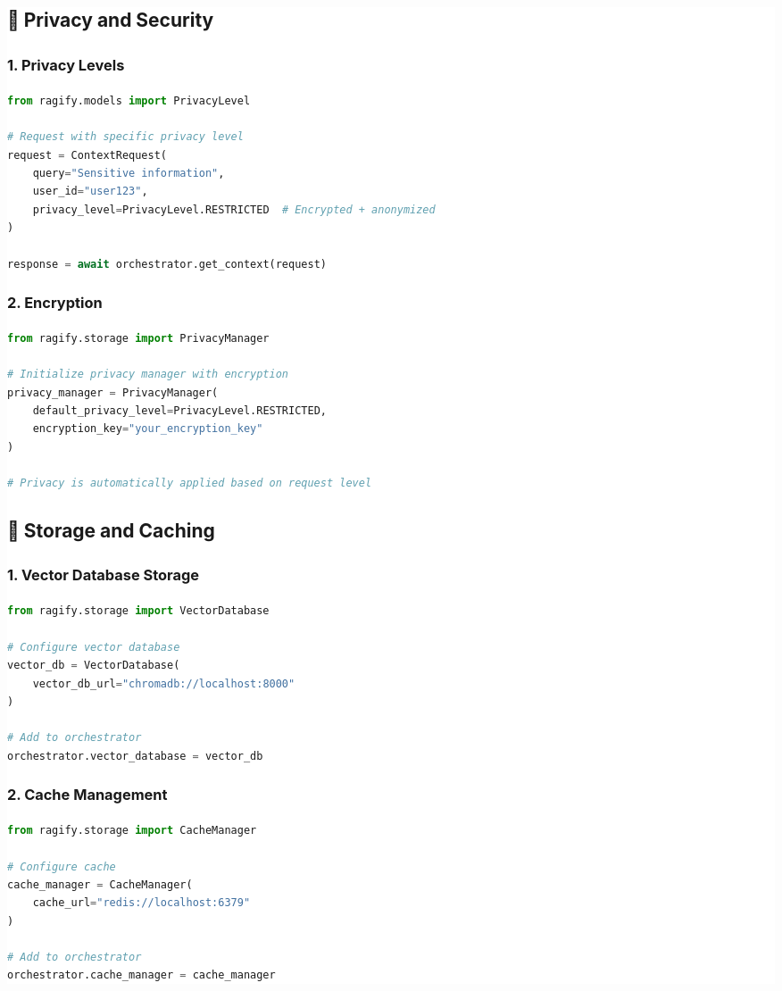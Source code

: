 ## 🔐 **Privacy and Security**

### **1. Privacy Levels**

```python
from ragify.models import PrivacyLevel

# Request with specific privacy level
request = ContextRequest(
    query="Sensitive information",
    user_id="user123",
    privacy_level=PrivacyLevel.RESTRICTED  # Encrypted + anonymized
)

response = await orchestrator.get_context(request)
```

### **2. Encryption**

```python
from ragify.storage import PrivacyManager

# Initialize privacy manager with encryption
privacy_manager = PrivacyManager(
    default_privacy_level=PrivacyLevel.RESTRICTED,
    encryption_key="your_encryption_key"
)

# Privacy is automatically applied based on request level
```

## 💾 **Storage and Caching**

### **1. Vector Database Storage**

```python
from ragify.storage import VectorDatabase

# Configure vector database
vector_db = VectorDatabase(
    vector_db_url="chromadb://localhost:8000"
)

# Add to orchestrator
orchestrator.vector_database = vector_db
```

### **2. Cache Management**

```python
from ragify.storage import CacheManager

# Configure cache
cache_manager = CacheManager(
    cache_url="redis://localhost:6379"
)

# Add to orchestrator
orchestrator.cache_manager = cache_manager
```
